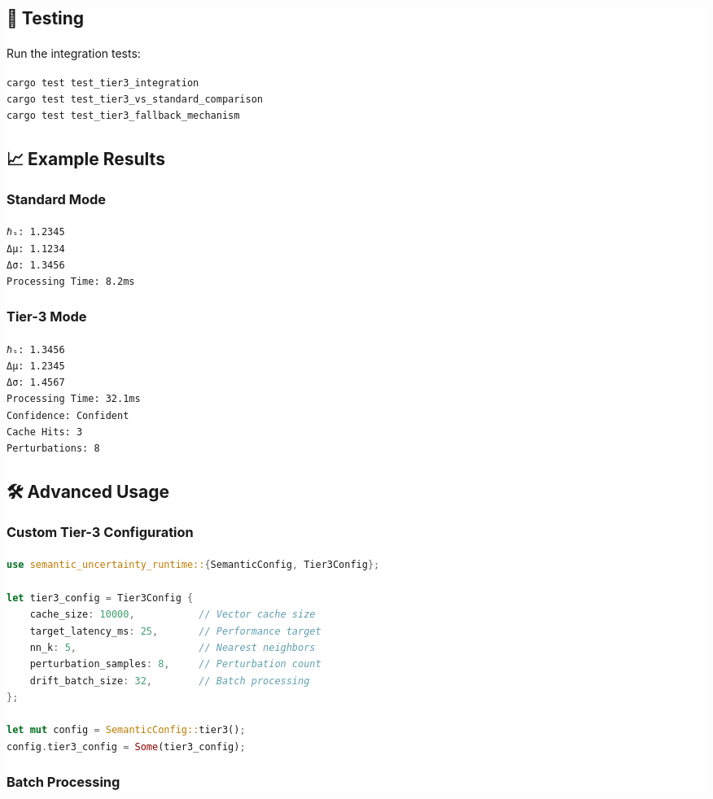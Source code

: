 ## 🧪 Testing

Run the integration tests:

```bash
cargo test test_tier3_integration
cargo test test_tier3_vs_standard_comparison
cargo test test_tier3_fallback_mechanism
```

## 📈 Example Results

### Standard Mode
```
ℏₛ: 1.2345
Δμ: 1.1234
Δσ: 1.3456
Processing Time: 8.2ms
```

### Tier-3 Mode
```
ℏₛ: 1.3456
Δμ: 1.2345
Δσ: 1.4567
Processing Time: 32.1ms
Confidence: Confident
Cache Hits: 3
Perturbations: 8
```

## 🛠️ Advanced Usage

### Custom Tier-3 Configuration

```rust
use semantic_uncertainty_runtime::{SemanticConfig, Tier3Config};

let tier3_config = Tier3Config {
    cache_size: 10000,           // Vector cache size
    target_latency_ms: 25,       // Performance target
    nn_k: 5,                     // Nearest neighbors
    perturbation_samples: 8,     // Perturbation count
    drift_batch_size: 32,        // Batch processing
};

let mut config = SemanticConfig::tier3();
config.tier3_config = Some(tier3_config);
```

### Batch Processing
